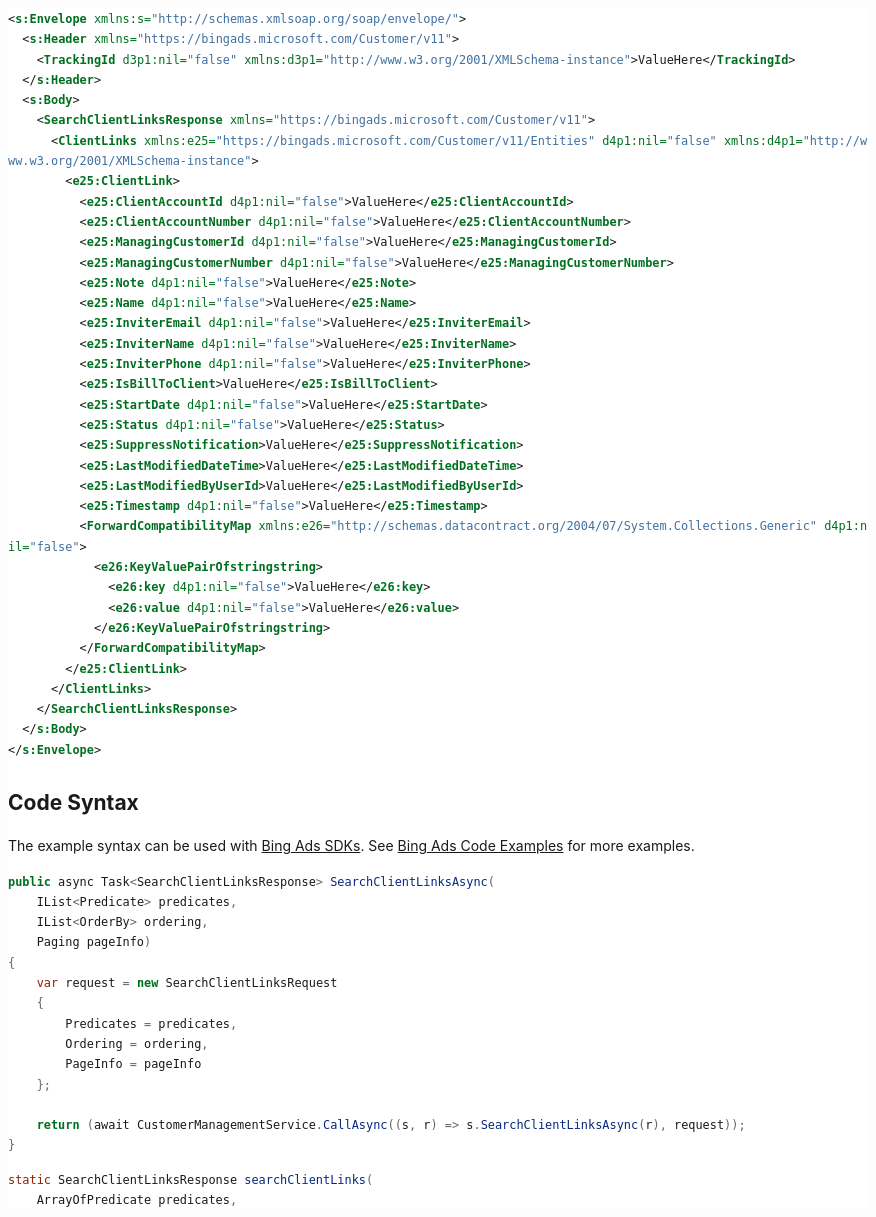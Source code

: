 ```xml
<s:Envelope xmlns:s="http://schemas.xmlsoap.org/soap/envelope/">
  <s:Header xmlns="https://bingads.microsoft.com/Customer/v11">
    <TrackingId d3p1:nil="false" xmlns:d3p1="http://www.w3.org/2001/XMLSchema-instance">ValueHere</TrackingId>
  </s:Header>
  <s:Body>
    <SearchClientLinksResponse xmlns="https://bingads.microsoft.com/Customer/v11">
      <ClientLinks xmlns:e25="https://bingads.microsoft.com/Customer/v11/Entities" d4p1:nil="false" xmlns:d4p1="http://www.w3.org/2001/XMLSchema-instance">
        <e25:ClientLink>
          <e25:ClientAccountId d4p1:nil="false">ValueHere</e25:ClientAccountId>
          <e25:ClientAccountNumber d4p1:nil="false">ValueHere</e25:ClientAccountNumber>
          <e25:ManagingCustomerId d4p1:nil="false">ValueHere</e25:ManagingCustomerId>
          <e25:ManagingCustomerNumber d4p1:nil="false">ValueHere</e25:ManagingCustomerNumber>
          <e25:Note d4p1:nil="false">ValueHere</e25:Note>
          <e25:Name d4p1:nil="false">ValueHere</e25:Name>
          <e25:InviterEmail d4p1:nil="false">ValueHere</e25:InviterEmail>
          <e25:InviterName d4p1:nil="false">ValueHere</e25:InviterName>
          <e25:InviterPhone d4p1:nil="false">ValueHere</e25:InviterPhone>
          <e25:IsBillToClient>ValueHere</e25:IsBillToClient>
          <e25:StartDate d4p1:nil="false">ValueHere</e25:StartDate>
          <e25:Status d4p1:nil="false">ValueHere</e25:Status>
          <e25:SuppressNotification>ValueHere</e25:SuppressNotification>
          <e25:LastModifiedDateTime>ValueHere</e25:LastModifiedDateTime>
          <e25:LastModifiedByUserId>ValueHere</e25:LastModifiedByUserId>
          <e25:Timestamp d4p1:nil="false">ValueHere</e25:Timestamp>
          <ForwardCompatibilityMap xmlns:e26="http://schemas.datacontract.org/2004/07/System.Collections.Generic" d4p1:nil="false">
            <e26:KeyValuePairOfstringstring>
              <e26:key d4p1:nil="false">ValueHere</e26:key>
              <e26:value d4p1:nil="false">ValueHere</e26:value>
            </e26:KeyValuePairOfstringstring>
          </ForwardCompatibilityMap>
        </e25:ClientLink>
      </ClientLinks>
    </SearchClientLinksResponse>
  </s:Body>
</s:Envelope>
```

## <a name="example"></a>Code Syntax
The example syntax can be used with [Bing Ads SDKs](~/guides/client-libraries.md). See [Bing Ads Code Examples](~/guides/code-examples.md) for more examples.
```csharp
public async Task<SearchClientLinksResponse> SearchClientLinksAsync(
	IList<Predicate> predicates,
	IList<OrderBy> ordering,
	Paging pageInfo)
{
	var request = new SearchClientLinksRequest
	{
		Predicates = predicates,
		Ordering = ordering,
		PageInfo = pageInfo
	};

	return (await CustomerManagementService.CallAsync((s, r) => s.SearchClientLinksAsync(r), request));
}
```
```java
static SearchClientLinksResponse searchClientLinks(
	ArrayOfPredicate predicates,
```